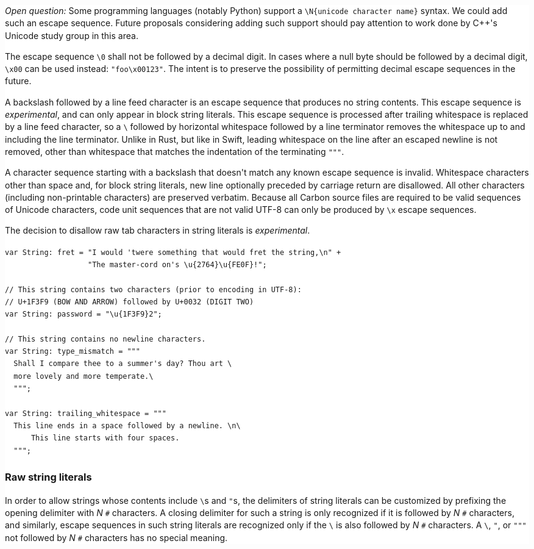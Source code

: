 _Open question:_ Some programming languages (notably Python) support a
`\N{unicode character name}` syntax. We could add such an escape sequence.
Future proposals considering adding such support should pay attention to work
done by C++'s Unicode study group in this area.

The escape sequence `\0` shall not be followed by a decimal digit. In cases
where a null byte should be followed by a decimal digit, `\x00` can be used
instead: `"foo\x00123"`. The intent is to preserve the possibility of permitting
decimal escape sequences in the future.

A backslash followed by a line feed character is an escape sequence that
produces no string contents. This escape sequence is _experimental_, and can
only appear in block string literals. This escape sequence is processed after
trailing whitespace is replaced by a line feed character, so a `\` followed by
horizontal whitespace followed by a line terminator removes the whitespace up to
and including the line terminator. Unlike in Rust, but like in Swift, leading
whitespace on the line after an escaped newline is not removed, other than
whitespace that matches the indentation of the terminating `"""`.

A character sequence starting with a backslash that doesn't match any known
escape sequence is invalid. Whitespace characters other than space and, for
block string literals, new line optionally preceded by carriage return are
disallowed. All other characters (including non-printable characters) are
preserved verbatim. Because all Carbon source files are required to be valid
sequences of Unicode characters, code unit sequences that are not valid UTF-8
can only be produced by `\x` escape sequences.

The decision to disallow raw tab characters in string literals is
_experimental_.

```carbon
var String: fret = "I would 'twere something that would fret the string,\n" +
                   "The master-cord on's \u{2764}\u{FE0F}!";

// This string contains two characters (prior to encoding in UTF-8):
// U+1F3F9 (BOW AND ARROW) followed by U+0032 (DIGIT TWO)
var String: password = "\u{1F3F9}2";

// This string contains no newline characters.
var String: type_mismatch = """
  Shall I compare thee to a summer's day? Thou art \
  more lovely and more temperate.\
  """;

var String: trailing_whitespace = """
  This line ends in a space followed by a newline. \n\
      This line starts with four spaces.
  """;
```

### Raw string literals

In order to allow strings whose contents include `\`s and `"`s, the delimiters
of string literals can be customized by prefixing the opening delimiter with _N_
`#` characters. A closing delimiter for such a string is only recognized if it
is followed by _N_ `#` characters, and similarly, escape sequences in such
string literals are recognized only if the `\` is also followed by _N_ `#`
characters. A `\`, `"`, or `"""` not followed by _N_ `#` characters has no
special meaning.
